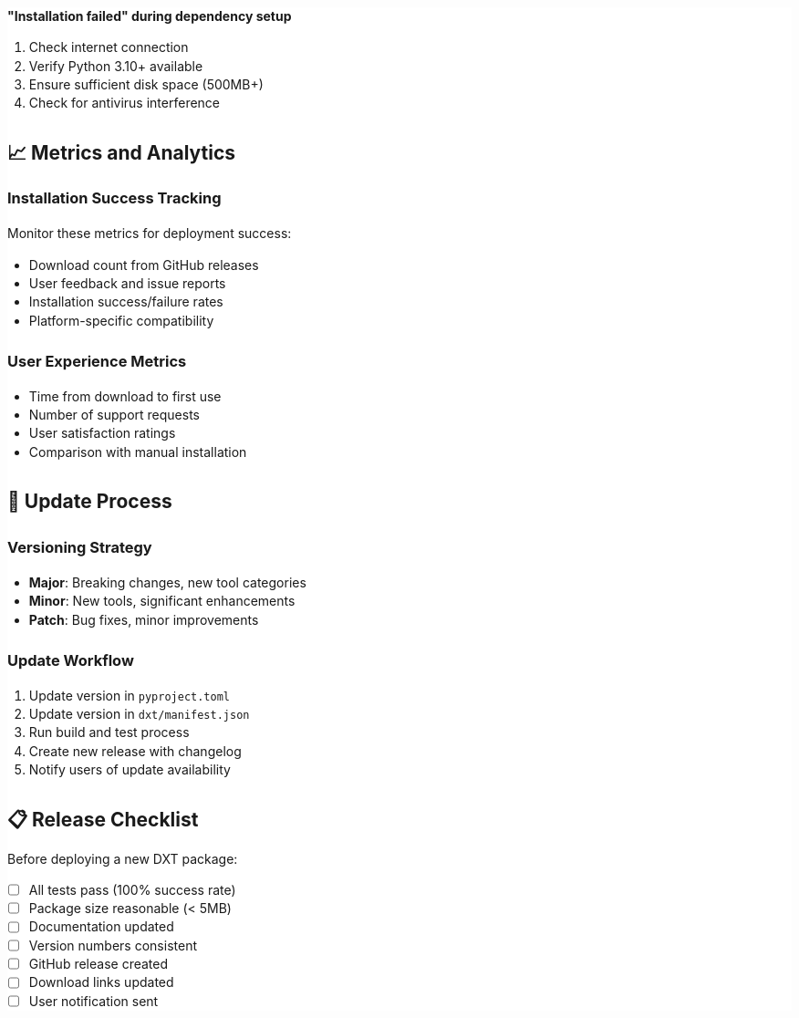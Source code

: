**"Installation failed" during dependency setup**
1. Check internet connection
2. Verify Python 3.10+ available
3. Ensure sufficient disk space (500MB+)
4. Check for antivirus interference

## 📈 Metrics and Analytics

### Installation Success Tracking

Monitor these metrics for deployment success:
- Download count from GitHub releases
- User feedback and issue reports
- Installation success/failure rates
- Platform-specific compatibility

### User Experience Metrics

- Time from download to first use
- Number of support requests
- User satisfaction ratings
- Comparison with manual installation

## 🔄 Update Process

### Versioning Strategy

- **Major**: Breaking changes, new tool categories
- **Minor**: New tools, significant enhancements
- **Patch**: Bug fixes, minor improvements

### Update Workflow

1. Update version in `pyproject.toml`
2. Update version in `dxt/manifest.json`
3. Run build and test process
4. Create new release with changelog
5. Notify users of update availability

## 📋 Release Checklist

Before deploying a new DXT package:

- [ ] All tests pass (100% success rate)
- [ ] Package size reasonable (< 5MB)
- [ ] Documentation updated
- [ ] Version numbers consistent
- [ ] GitHub release created
- [ ] Download links updated
- [ ] User notification sent
